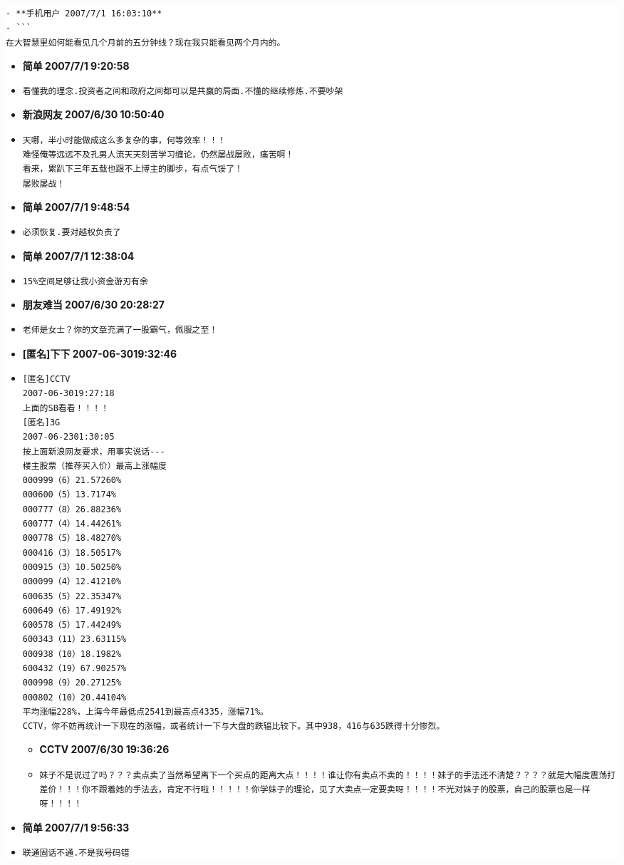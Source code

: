   ```
- **手机用户 2007/7/1 16:03:10**
- ```
  在大智慧里如何能看见几个月前的五分钟线？现在我只能看见两个月内的。
  ```
- **简单 2007/7/1 9:20:58**
- ```
  看懂我的理念.投资者之间和政府之间都可以是共赢的局面.不懂的继续修炼.不要吵架
  ```
- **新浪网友 2007/6/30 10:50:40**
- ```
  天哪，半小时能做成这么多复杂的事，何等效率！！！
  难怪俺等远远不及孔男人流天天刻苦学习缠论，仍然屡战屡败，痛苦啊！
  看来，累趴下三年五载也跟不上博主的脚步，有点气馁了！
  屡败屡战！
  ```
- **简单 2007/7/1 9:48:54**
- ```
  必须恢复.要对越权负责了
  ```
- **简单 2007/7/1 12:38:04**
- ```
  15%空间足够让我小资金游刃有余
  ```
- **朋友难当 2007/6/30 20:28:27**
- ```
  老师是女士？你的文章充满了一股霸气，佩服之至！
  ```
- **[匿名]下下 2007-06-3019:32:46**
- ```
  [匿名]CCTV
  2007-06-3019:27:18
  上面的SB看看！！！！
  [匿名]3G
  2007-06-2301:30:05
  按上面新浪网友要求，用事实说话---
  楼主股票（推荐买入价）最高上涨幅度
  000999（6）21.57260%
  000600（5）13.7174%
  000777（8）26.88236%
  600777（4）14.44261%
  000778（5）18.48270%
  000416（3）18.50517%
  000915（3）10.50250%
  000099（4）12.41210%
  600635（5）22.35347%
  600649（6）17.49192%
  600578（5）17.44249%
  600343（11）23.63115%
  000938（10）18.1982%
  600432（19）67.90257%
  000998（9）20.27125%
  000802（10）20.44104%
  平均涨幅228%，上海今年最低点2541到最高点4335，涨幅71%。
  CCTV，你不妨再统计一下现在的涨幅，或者统计一下与大盘的跌辐比较下。其中938，416与635跌得十分惨烈。
  ```
   - **CCTV 2007/6/30 19:36:26**
   - ```
     妹子不是说过了吗？？？卖点卖了当然希望离下一个买点的距离大点！！！！谁让你有卖点不卖的！！！！妹子的手法还不清楚？？？？就是大幅度震荡打差价！！！你不跟着她的手法去，肯定不行啦！！！！！你学妹子的理论，见了大卖点一定要卖呀！！！！不光对妹子的股票，自己的股票也是一样呀！！！！
     ```
- **简单 2007/7/1 9:56:33**
- ```
  联通固话不通.不是我号码错
  ```
  ```